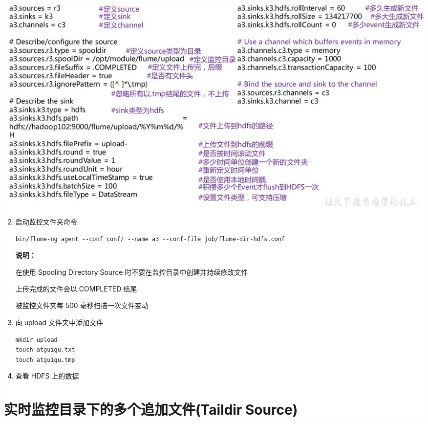    ![](./images/6.jpg)

2. 启动监控文件夹命令

   ```shell
   bin/flume-ng agent --conf conf/ --name a3 --conf-file job/flume-dir-hdfs.conf
   ```

   **说明：**

   在使用 Spooling Directory Source 时不要在监控目录中创建并持续修改文件

   上传完成的文件会以.COMPLETED 结尾

   被监控文件夹每 500 毫秒扫描一次文件变动

3. 向 upload 文件夹中添加文件

   ```shell
   mkdir upload
   touch atguigu.txt
   touch atguigu.tmp
   ```

4. 查看 HDFS 上的数据



# 实时监控目录下的多个追加文件(Taildir Source)
